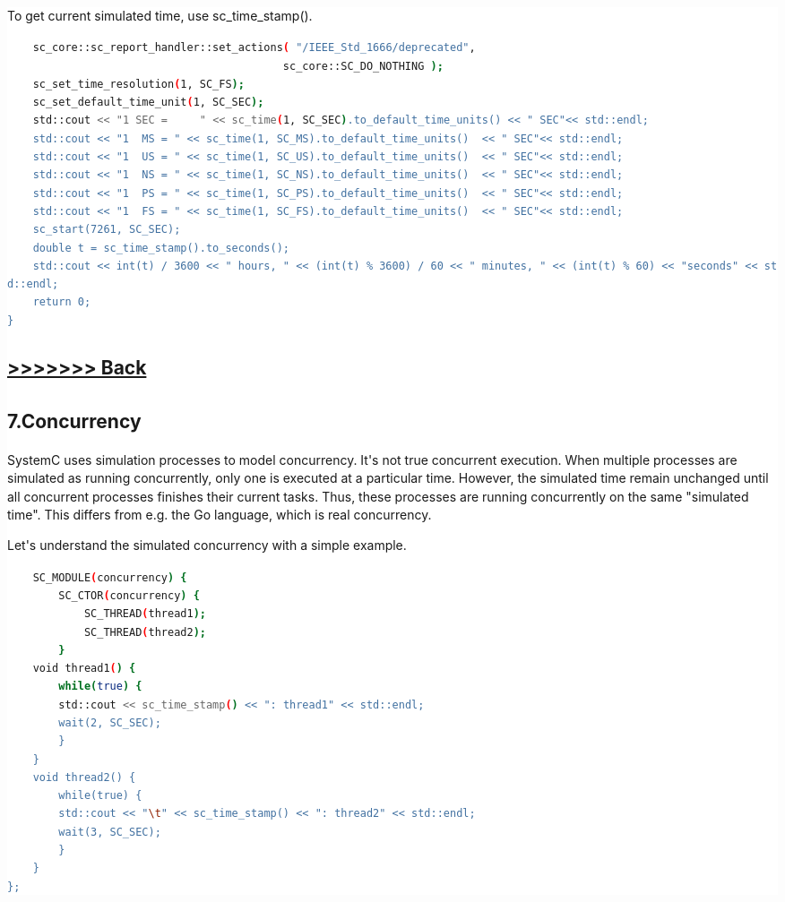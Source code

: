 To get current simulated time, use sc_time_stamp().

```sh
    sc_core::sc_report_handler::set_actions( "/IEEE_Std_1666/deprecated",
                                           sc_core::SC_DO_NOTHING );
    sc_set_time_resolution(1, SC_FS);
    sc_set_default_time_unit(1, SC_SEC);
    std::cout << "1 SEC =     " << sc_time(1, SC_SEC).to_default_time_units() << " SEC"<< std::endl;
    std::cout << "1  MS = " << sc_time(1, SC_MS).to_default_time_units()  << " SEC"<< std::endl;
    std::cout << "1  US = " << sc_time(1, SC_US).to_default_time_units()  << " SEC"<< std::endl;
    std::cout << "1  NS = " << sc_time(1, SC_NS).to_default_time_units()  << " SEC"<< std::endl;
    std::cout << "1  PS = " << sc_time(1, SC_PS).to_default_time_units()  << " SEC"<< std::endl;
    std::cout << "1  FS = " << sc_time(1, SC_FS).to_default_time_units()  << " SEC"<< std::endl;
    sc_start(7261, SC_SEC);
    double t = sc_time_stamp().to_seconds();
    std::cout << int(t) / 3600 << " hours, " << (int(t) % 3600) / 60 << " minutes, " << (int(t) % 60) << "seconds" << std::endl;
    return 0;
}
```

## [>>>>>>> Back](#start)
## <a id="7"></a> 7.Concurrency

SystemC uses simulation processes to model concurrency. It's not true concurrent execution.
When multiple processes are simulated as running concurrently, only one is executed at a particular time. However, the simulated time remain unchanged until all concurrent processes finishes their current tasks.
Thus, these processes are running concurrently on the same "simulated time". This differs from e.g. the Go language, which is real concurrency.

Let's understand the simulated concurrency with a simple example.

```sh
    SC_MODULE(concurrency) {
        SC_CTOR(concurrency) {
            SC_THREAD(thread1);
            SC_THREAD(thread2);
        }
    void thread1() {
        while(true) {
        std::cout << sc_time_stamp() << ": thread1" << std::endl;
        wait(2, SC_SEC);
        }
    }
    void thread2() {
        while(true) {
        std::cout << "\t" << sc_time_stamp() << ": thread2" << std::endl;
        wait(3, SC_SEC);
        }
    }
};
```
